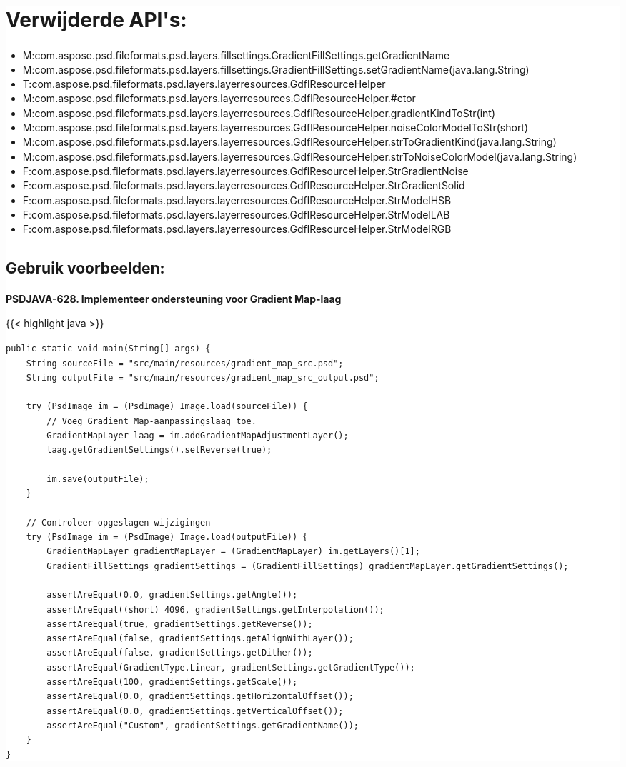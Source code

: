 # **Verwijderde API's:**

- M:com.aspose.psd.fileformats.psd.layers.fillsettings.GradientFillSettings.getGradientName
- M:com.aspose.psd.fileformats.psd.layers.fillsettings.GradientFillSettings.setGradientName(java.lang.String)
- T:com.aspose.psd.fileformats.psd.layers.layerresources.GdflResourceHelper
- M:com.aspose.psd.fileformats.psd.layers.layerresources.GdflResourceHelper.#ctor
- M:com.aspose.psd.fileformats.psd.layers.layerresources.GdflResourceHelper.gradientKindToStr(int)
- M:com.aspose.psd.fileformats.psd.layers.layerresources.GdflResourceHelper.noiseColorModelToStr(short)
- M:com.aspose.psd.fileformats.psd.layers.layerresources.GdflResourceHelper.strToGradientKind(java.lang.String)
- M:com.aspose.psd.fileformats.psd.layers.layerresources.GdflResourceHelper.strToNoiseColorModel(java.lang.String)
- F:com.aspose.psd.fileformats.psd.layers.layerresources.GdflResourceHelper.StrGradientNoise
- F:com.aspose.psd.fileformats.psd.layers.layerresources.GdflResourceHelper.StrGradientSolid
- F:com.aspose.psd.fileformats.psd.layers.layerresources.GdflResourceHelper.StrModelHSB
- F:com.aspose.psd.fileformats.psd.layers.layerresources.GdflResourceHelper.StrModelLAB
- F:com.aspose.psd.fileformats.psd.layers.layerresources.GdflResourceHelper.StrModelRGB

## **Gebruik voorbeelden:**

**PSDJAVA-628. Implementeer ondersteuning voor Gradient Map-laag**

{{< highlight java >}}

    public static void main(String[] args) {
        String sourceFile = "src/main/resources/gradient_map_src.psd";
        String outputFile = "src/main/resources/gradient_map_src_output.psd";

        try (PsdImage im = (PsdImage) Image.load(sourceFile)) {
            // Voeg Gradient Map-aanpassingslaag toe.
            GradientMapLayer laag = im.addGradientMapAdjustmentLayer();
            laag.getGradientSettings().setReverse(true);

            im.save(outputFile);
        }

        // Controleer opgeslagen wijzigingen
        try (PsdImage im = (PsdImage) Image.load(outputFile)) {
            GradientMapLayer gradientMapLayer = (GradientMapLayer) im.getLayers()[1];
            GradientFillSettings gradientSettings = (GradientFillSettings) gradientMapLayer.getGradientSettings();

            assertAreEqual(0.0, gradientSettings.getAngle());
            assertAreEqual((short) 4096, gradientSettings.getInterpolation());
            assertAreEqual(true, gradientSettings.getReverse());
            assertAreEqual(false, gradientSettings.getAlignWithLayer());
            assertAreEqual(false, gradientSettings.getDither());
            assertAreEqual(GradientType.Linear, gradientSettings.getGradientType());
            assertAreEqual(100, gradientSettings.getScale());
            assertAreEqual(0.0, gradientSettings.getHorizontalOffset());
            assertAreEqual(0.0, gradientSettings.getVerticalOffset());
            assertAreEqual("Custom", gradientSettings.getGradientName());
        }
    }
